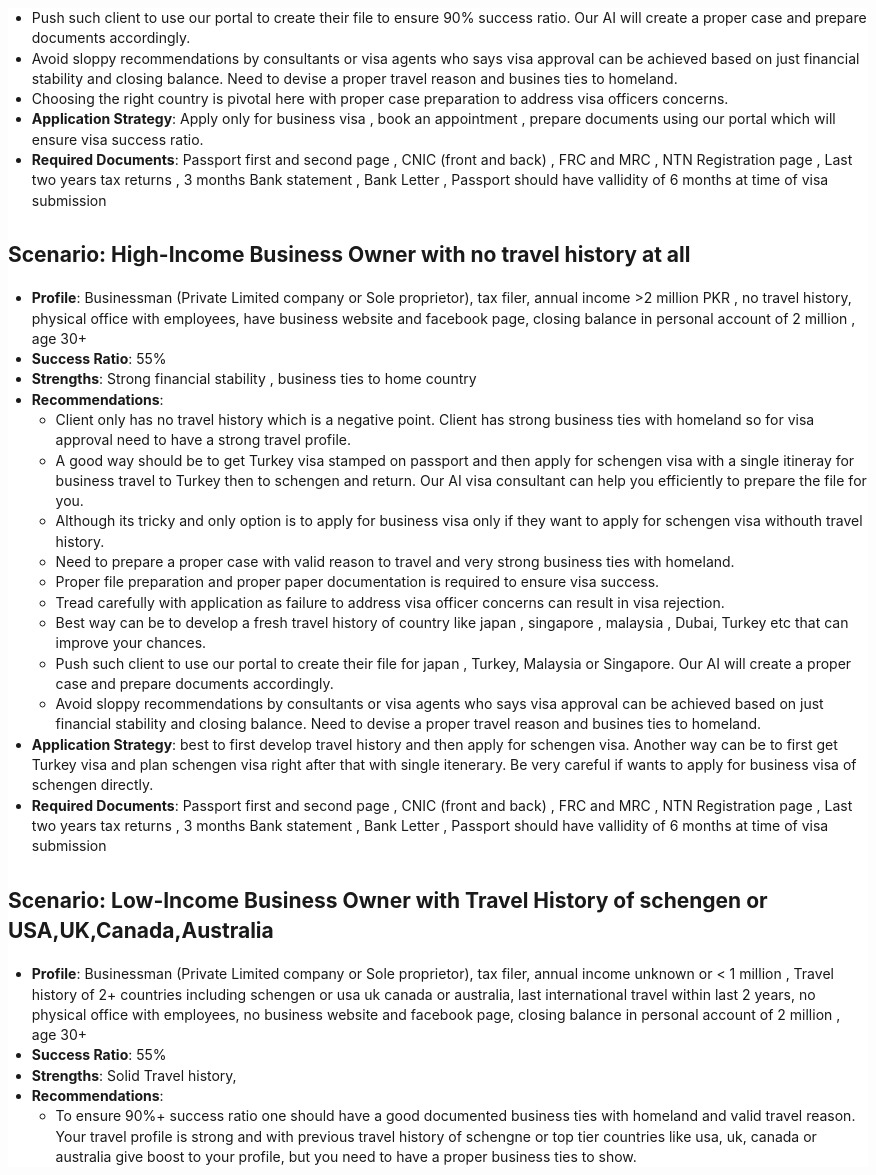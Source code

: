   - Push such client to use our portal to create their file to ensure 90% success ratio. Our AI will create a proper case and prepare documents accordingly.
  - Avoid sloppy recommendations by consultants or visa agents who says visa approval can be achieved based on just financial stability and closing balance. Need to devise a proper travel reason and busines ties to homeland. 
  - Choosing the right country is pivotal here with proper case preparation to address visa officers concerns.
- **Application Strategy**: Apply only for business visa , book an appointment , prepare documents using our portal which will ensure visa success ratio.
- **Required Documents**: Passport first and second page , CNIC (front and back) , FRC and MRC , NTN Registration page , Last two years tax returns , 3 months Bank statement , Bank Letter , Passport should have vallidity of 6 months at time of visa submission

## Scenario: High-Income Business Owner with no travel history at all 
- **Profile**: Businessman (Private Limited company or Sole proprietor), tax filer, annual income >2 million PKR , no travel history, physical office with employees, have business website and facebook page, closing balance in personal account of 2 million , age 30+
- **Success Ratio**: 55% 
- **Strengths**: Strong financial stability , business ties to home country 
- **Recommendations**: 
  - Client only has no travel history which is a negative point. Client has strong business ties with homeland so for visa approval need to have a strong travel profile.
  - A good way should be to get Turkey visa stamped on passport and then apply for schengen visa with a single itineray for business travel to Turkey then to schengen and return. Our AI visa consultant can help you efficiently to prepare the file for you.
  - Although its tricky and only option is to apply for business visa only if they want to apply for schengen visa withouth travel history.
  - Need to prepare a proper case with valid reason to travel and very strong business ties with homeland.
  - Proper file preparation and proper paper documentation is required to ensure visa success.
  - Tread carefully with application as failure to address visa officer concerns can result in visa rejection.
  - Best way can be to develop a fresh travel history of country like japan , singapore , malaysia , Dubai, Turkey etc that can improve your chances.
  - Push such client to use our portal to create their file for japan , Turkey, Malaysia or Singapore. Our AI will create a proper case and prepare documents accordingly.
  - Avoid sloppy recommendations by consultants or visa agents who says visa approval can be achieved based on just financial stability and closing balance. Need to devise a proper travel reason and busines ties to homeland. 
- **Application Strategy**: best to first develop travel history and then apply for schengen visa. Another way can be to first get Turkey visa and plan schengen visa right after that with single itenerary. Be very careful if wants to apply for business visa of schengen directly.
- **Required Documents**: Passport first and second page , CNIC (front and back) , FRC and MRC , NTN Registration page , Last two years tax returns , 3 months Bank statement , Bank Letter , Passport should have vallidity of 6 months at time of visa submission


## Scenario: Low-Income Business Owner with Travel History of schengen or USA,UK,Canada,Australia
- **Profile**: Businessman (Private Limited company or Sole proprietor), tax filer, annual income unknown or < 1 million , Travel history of 2+ countries including schengen or usa uk canada or australia, last international travel within last 2 years, no physical office with employees, no business website and facebook page, closing balance in personal account of 2 million , age 30+
- **Success Ratio**: 55% 
- **Strengths**: Solid Travel history, 
- **Recommendations**: 
  - To ensure 90%+ success ratio one should have a good documented business ties with homeland and valid travel reason. Your travel profile is strong and with previous travel history of schengne or top tier countries like usa, uk, canada or australia give boost to your profile, but you need to have a proper business ties to show. 